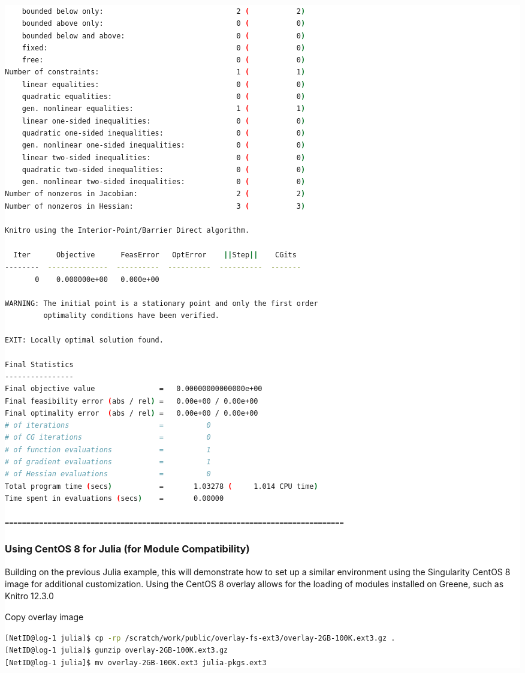 ```sh
    bounded below only:                               2 (           2)
    bounded above only:                               0 (           0)
    bounded below and above:                          0 (           0)
    fixed:                                            0 (           0)
    free:                                             0 (           0)
Number of constraints:                                1 (           1)
    linear equalities:                                0 (           0)
    quadratic equalities:                             0 (           0)
    gen. nonlinear equalities:                        1 (           1)
    linear one-sided inequalities:                    0 (           0)
    quadratic one-sided inequalities:                 0 (           0)
    gen. nonlinear one-sided inequalities:            0 (           0)
    linear two-sided inequalities:                    0 (           0)
    quadratic two-sided inequalities:                 0 (           0)
    gen. nonlinear two-sided inequalities:            0 (           0)
Number of nonzeros in Jacobian:                       2 (           2)
Number of nonzeros in Hessian:                        3 (           3)

Knitro using the Interior-Point/Barrier Direct algorithm.

  Iter      Objective      FeasError   OptError    ||Step||    CGits 
--------  --------------  ----------  ----------  ----------  -------
       0    0.000000e+00   0.000e+00

WARNING: The initial point is a stationary point and only the first order
         optimality conditions have been verified.

EXIT: Locally optimal solution found.

Final Statistics
----------------
Final objective value               =   0.00000000000000e+00
Final feasibility error (abs / rel) =   0.00e+00 / 0.00e+00
Final optimality error  (abs / rel) =   0.00e+00 / 0.00e+00
# of iterations                     =          0 
# of CG iterations                  =          0 
# of function evaluations           =          1
# of gradient evaluations           =          1
# of Hessian evaluations            =          0
Total program time (secs)           =       1.03278 (     1.014 CPU time)
Time spent in evaluations (secs)    =       0.00000

===============================================================================
```

### Using CentOS 8 for Julia (for Module Compatibility)
Building on the previous Julia example, this will demonstrate how to set up a similar environment using the Singularity CentOS 8 image for additional customization. Using the CentOS 8 overlay allows for the loading of modules installed on Greene, such as Knitro 12.3.0

Copy overlay image
```sh
[NetID@log-1 julia]$ cp -rp /scratch/work/public/overlay-fs-ext3/overlay-2GB-100K.ext3.gz .
[NetID@log-1 julia]$ gunzip overlay-2GB-100K.ext3.gz
[NetID@log-1 julia]$ mv overlay-2GB-100K.ext3 julia-pkgs.ext3
```

